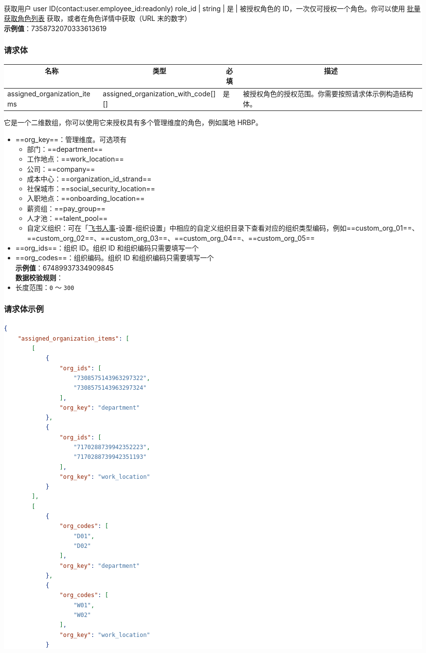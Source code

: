 获取用户 user ID(contact:user.employee_id:readonly)
role_id | string | 是 | 被授权角色的 ID，一次仅可授权一个角色。你可以使用 [批量获取角色列表](https://open.larkoffice.com/document/server-docs/corehr-v1/authorization/list) 获取，或者在角色详情中获取（URL 末的数字）  
**示例值**：7358732070333613619

### 请求体

名称 | 类型 | 必填 | 描述
--- | --- | --- | ---
assigned_organization_items | assigned_organization_with_code\[\]\[\] | 是 | 被授权角色的授权范围。你需要按照请求体示例构造结构体。    
它是一个二维数组，你可以使用它来授权具有多个管理维度的角色，例如属地 HRBP。    
- ==org_key==：管理维度。可选项有  
    - 部门：==department==  
    - 工作地点：==work_location==  
    - 公司：==company==  
    - 成本中心：==organization_id_strand==  
    - 社保城市：==social_security_location==  
    - 入职地点：==onboarding_location==  
    - 薪资组：==pay_group==  
    - 人才池：==talent_pool==  
    - 自定义组织：可在「[飞书人事](https://people.feishu.cn/people/)-设置-组织设置」中相应的自定义组织目录下查看对应的组织类型编码，例如==custom_org_01==、==custom_org_02==、==custom_org_03==、==custom_org_04==、==custom_org_05==  
- ==org_ids==：组织 ID。组织 ID 和组织编码只需要填写一个  
- ==org_codes==：组织编码。组织 ID 和组织编码只需要填写一个  
**示例值**：67489937334909845  
**数据校验规则**：  
- 长度范围：`0` ～ `300`

### 请求体示例
```json
{
    "assigned_organization_items": [
        [
            {
                "org_ids": [
                    "7308575143963297322",
                    "7308575143963297324"
                ],
                "org_key": "department"
            },
            {
                "org_ids": [
                    "7170288739942352223",
                    "7170288739942351193"
                ],
                "org_key": "work_location"
            }
        ],
        [
            {
                "org_codes": [
                    "D01",
                    "D02"
                ],
                "org_key": "department"
            },
            {
                "org_codes": [
                    "W01",
                    "W02"
                ],
                "org_key": "work_location"
            }
```